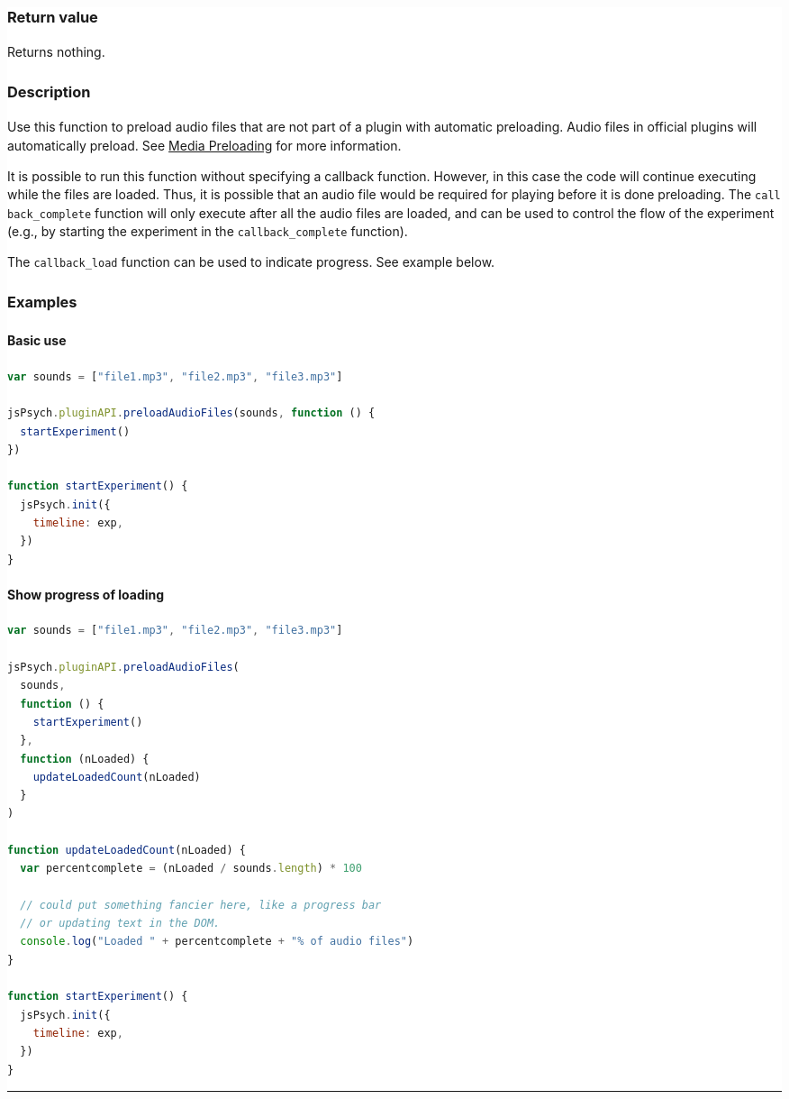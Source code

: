 ### Return value

Returns nothing.

### Description

Use this function to preload audio files that are not part of a plugin with automatic preloading. Audio files in official plugins will automatically preload. See [Media Preloading](../overview/media-preloading.md) for more information.

It is possible to run this function without specifying a callback function. However, in this case the code will continue executing while the files are loaded. Thus, it is possible that an audio file would be required for playing before it is done preloading. The `callback_complete` function will only execute after all the audio files are loaded, and can be used to control the flow of the experiment (e.g., by starting the experiment in the `callback_complete` function).

The `callback_load` function can be used to indicate progress. See example below.

### Examples

#### Basic use

```javascript
var sounds = ["file1.mp3", "file2.mp3", "file3.mp3"]

jsPsych.pluginAPI.preloadAudioFiles(sounds, function () {
  startExperiment()
})

function startExperiment() {
  jsPsych.init({
    timeline: exp,
  })
}
```

#### Show progress of loading

```javascript
var sounds = ["file1.mp3", "file2.mp3", "file3.mp3"]

jsPsych.pluginAPI.preloadAudioFiles(
  sounds,
  function () {
    startExperiment()
  },
  function (nLoaded) {
    updateLoadedCount(nLoaded)
  }
)

function updateLoadedCount(nLoaded) {
  var percentcomplete = (nLoaded / sounds.length) * 100

  // could put something fancier here, like a progress bar
  // or updating text in the DOM.
  console.log("Loaded " + percentcomplete + "% of audio files")
}

function startExperiment() {
  jsPsych.init({
    timeline: exp,
  })
}
```

---